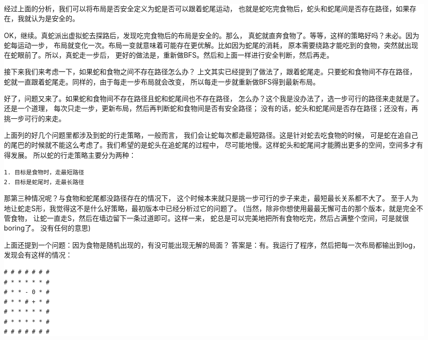 
经过上面的分析，我们可以将布局是否安全定义为蛇是否可以跟着蛇尾运动，
也就是蛇吃完食物后，蛇头和蛇尾间是否存在路径，如果存在，我就认为是安全的。

OK，继续。真蛇派出虚拟蛇去探路后，发现吃完食物后的布局是安全的。那么，
真蛇就直奔食物了。等等，这样的策略好吗？未必。因为蛇每运动一步，
布局就变化一次。布局一变就意味着可能存在更优解。比如因为蛇尾的消耗，
原本需要绕路才能吃到的食物，突然就出现在蛇眼前了。所以，真蛇走一步后，
更好的做法是，重新做BFS。然后和上面一样进行安全判断，然后再走。

接下来我们来考虑一下，如果蛇和食物之间不存在路径怎么办？
上文其实已经提到了做法了，跟着蛇尾走。只要蛇和食物间不存在路径，
蛇就一直跟着蛇尾走。同样的，由于每走一步布局就会改变，
所以每走一步就重新做BFS得到最新布局。

好了，问题又来了。如果蛇和食物间不存在路径且蛇和蛇尾间也不存在路径，
怎么办？这个我是没办法了，选一步可行的路径来走就是了。还是一个道理，
每次只走一步，更新布局，然后再判断蛇和食物间是否有安全路径；
没有的话，蛇头和蛇尾间是否存在路径；还没有，再挑一步可行的来走。

上面列的好几个问题里都涉及到蛇的行走策略，一般而言，
我们会让蛇每次都走最短路径。这是针对蛇去吃食物的时候，
可是蛇在追自己的尾巴的时候就不能这么考虑了。我们希望的是蛇头在追蛇尾的过程中，
尽可能地慢。这样蛇头和蛇尾间才能腾出更多的空间，空间多才有得发展。
所以蛇的行走策略主要分为两种：

	1. 目标是食物时，走最短路径
	2. 目标是蛇尾时，走最长路径
	
那第三种情况呢？与食物和蛇尾都没路径存在的情况下，
这个时候本来就只是挑一步可行的步子来走，最短最长关系都不大了。
至于人为地让蛇走S形，我觉得这不是什么好策略，最初版本中已经分析过它的问题了。
(当然，除非你想使用最最无懈可击的那个版本，就是完全不管食物，
让蛇一直走S，然后在墙边留下一条过道即可。这样一来，
蛇总是可以完美地把所有食物吃完，然后占满整个空间，可是就很boring了。
没有任何的意思)

上面还提到一个问题：因为食物是随机出现的，有没可能出现无解的局面？
答案是：有。我运行了程序，然后把每一次布局都输出到log，发现会有这样的情况：

	# # # # # # # 
	# * * * * * # 
	# * * - 0 * # 
	# * * # + * # 
	# * * * * * # 
	# * * * * * # 
	# # # # # # # 
	